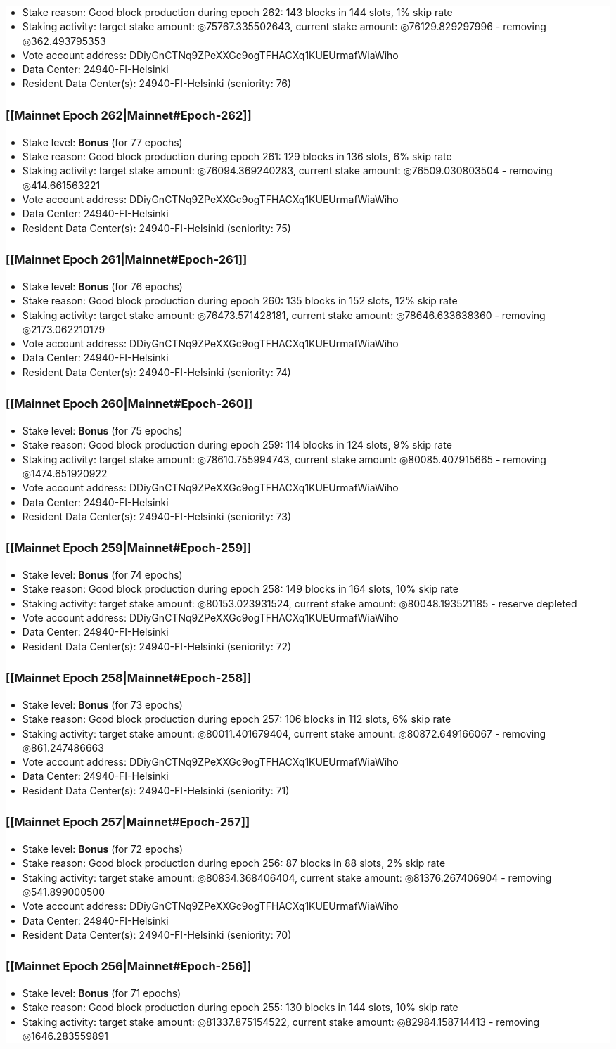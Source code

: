 * Stake reason: Good block production during epoch 262: 143 blocks in 144 slots, 1% skip rate
* Staking activity: target stake amount: ◎75767.335502643, current stake amount: ◎76129.829297996 - removing ◎362.493795353
* Vote account address: DDiyGnCTNq9ZPeXXGc9ogTFHACXq1KUEUrmafWiaWiho
* Data Center: 24940-FI-Helsinki
* Resident Data Center(s): 24940-FI-Helsinki (seniority: 76)
### [[Mainnet Epoch 262|Mainnet#Epoch-262]]
* Stake level: **Bonus** (for 77 epochs)
* Stake reason: Good block production during epoch 261: 129 blocks in 136 slots, 6% skip rate
* Staking activity: target stake amount: ◎76094.369240283, current stake amount: ◎76509.030803504 - removing ◎414.661563221
* Vote account address: DDiyGnCTNq9ZPeXXGc9ogTFHACXq1KUEUrmafWiaWiho
* Data Center: 24940-FI-Helsinki
* Resident Data Center(s): 24940-FI-Helsinki (seniority: 75)
### [[Mainnet Epoch 261|Mainnet#Epoch-261]]
* Stake level: **Bonus** (for 76 epochs)
* Stake reason: Good block production during epoch 260: 135 blocks in 152 slots, 12% skip rate
* Staking activity: target stake amount: ◎76473.571428181, current stake amount: ◎78646.633638360 - removing ◎2173.062210179
* Vote account address: DDiyGnCTNq9ZPeXXGc9ogTFHACXq1KUEUrmafWiaWiho
* Data Center: 24940-FI-Helsinki
* Resident Data Center(s): 24940-FI-Helsinki (seniority: 74)
### [[Mainnet Epoch 260|Mainnet#Epoch-260]]
* Stake level: **Bonus** (for 75 epochs)
* Stake reason: Good block production during epoch 259: 114 blocks in 124 slots, 9% skip rate
* Staking activity: target stake amount: ◎78610.755994743, current stake amount: ◎80085.407915665 - removing ◎1474.651920922
* Vote account address: DDiyGnCTNq9ZPeXXGc9ogTFHACXq1KUEUrmafWiaWiho
* Data Center: 24940-FI-Helsinki
* Resident Data Center(s): 24940-FI-Helsinki (seniority: 73)
### [[Mainnet Epoch 259|Mainnet#Epoch-259]]
* Stake level: **Bonus** (for 74 epochs)
* Stake reason: Good block production during epoch 258: 149 blocks in 164 slots, 10% skip rate
* Staking activity: target stake amount: ◎80153.023931524, current stake amount: ◎80048.193521185 - reserve depleted
* Vote account address: DDiyGnCTNq9ZPeXXGc9ogTFHACXq1KUEUrmafWiaWiho
* Data Center: 24940-FI-Helsinki
* Resident Data Center(s): 24940-FI-Helsinki (seniority: 72)
### [[Mainnet Epoch 258|Mainnet#Epoch-258]]
* Stake level: **Bonus** (for 73 epochs)
* Stake reason: Good block production during epoch 257: 106 blocks in 112 slots, 6% skip rate
* Staking activity: target stake amount: ◎80011.401679404, current stake amount: ◎80872.649166067 - removing ◎861.247486663
* Vote account address: DDiyGnCTNq9ZPeXXGc9ogTFHACXq1KUEUrmafWiaWiho
* Data Center: 24940-FI-Helsinki
* Resident Data Center(s): 24940-FI-Helsinki (seniority: 71)
### [[Mainnet Epoch 257|Mainnet#Epoch-257]]
* Stake level: **Bonus** (for 72 epochs)
* Stake reason: Good block production during epoch 256: 87 blocks in 88 slots, 2% skip rate
* Staking activity: target stake amount: ◎80834.368406404, current stake amount: ◎81376.267406904 - removing ◎541.899000500
* Vote account address: DDiyGnCTNq9ZPeXXGc9ogTFHACXq1KUEUrmafWiaWiho
* Data Center: 24940-FI-Helsinki
* Resident Data Center(s): 24940-FI-Helsinki (seniority: 70)
### [[Mainnet Epoch 256|Mainnet#Epoch-256]]
* Stake level: **Bonus** (for 71 epochs)
* Stake reason: Good block production during epoch 255: 130 blocks in 144 slots, 10% skip rate
* Staking activity: target stake amount: ◎81337.875154522, current stake amount: ◎82984.158714413 - removing ◎1646.283559891